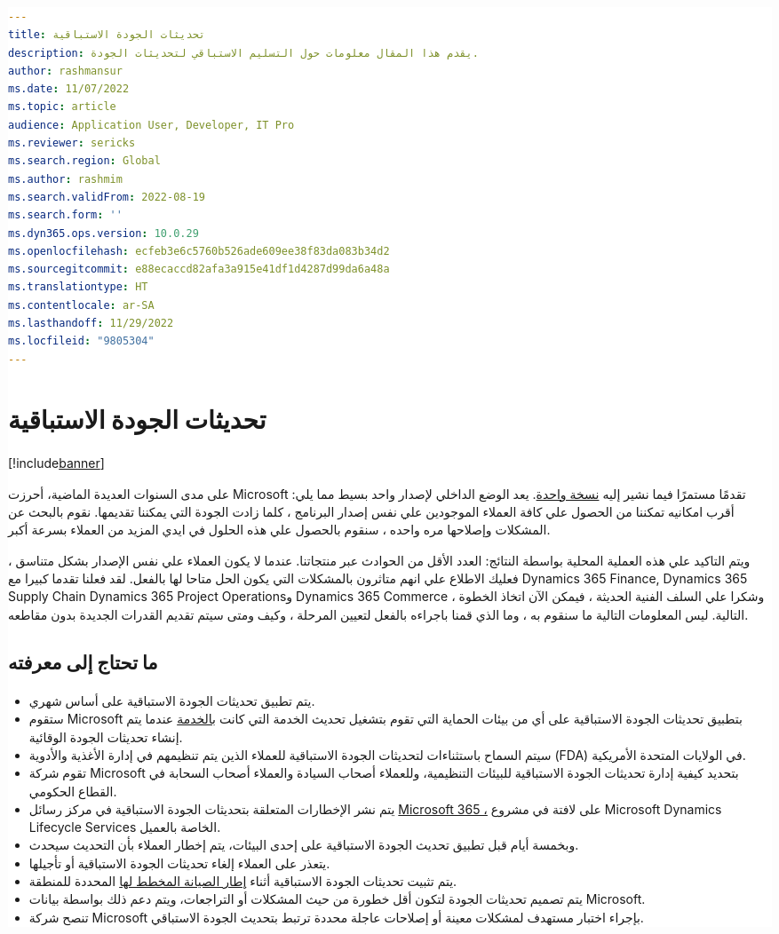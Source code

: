 ```yaml
---
title: تحديثات الجودة الاستباقية
description: يقدم هذا المقال معلومات حول التسليم الاستباقي لتحديثات الجودة.
author: rashmansur
ms.date: 11/07/2022
ms.topic: article
audience: Application User, Developer, IT Pro
ms.reviewer: sericks
ms.search.region: Global
ms.author: rashmim
ms.search.validFrom: 2022-08-19
ms.search.form: ''
ms.dyn365.ops.version: 10.0.29
ms.openlocfilehash: ecfeb3e6c5760b526ade609ee38f83da083b34d2
ms.sourcegitcommit: e88ecaccd82afa3a915e41df1d4287d99da6a48a
ms.translationtype: HT
ms.contentlocale: ar-SA
ms.lasthandoff: 11/29/2022
ms.locfileid: "9805304"
---
```

# <a name="proactive-quality-updates"></a>تحديثات الجودة الاستباقية

[!include[banner](../includes/banner.md)]

على مدى السنوات العديدة الماضية، أحرزت Microsoft تقدمًا مستمرًا فيما نشير إليه [نسخة واحدة](../../dev-itpro/lifecycle-services/oneversion-overview.md). يعد الوضع الداخلي لإصدار واحد بسيط مما يلي: أقرب امكانيه تمكننا من الحصول علي كافة العملاء الموجودين علي نفس إصدار البرنامج ، كلما زادت الجودة التي يمكننا تقديمها. نقوم بالبحث عن المشكلات وإصلاحها مره واحده ، سنقوم بالحصول علي هذه الحلول في ايدي المزيد من العملاء بسرعة أكبر.

ويتم التاكيد علي هذه العملية المحلية بواسطة النتائج: العدد الأقل من الحوادث عبر منتجاتنا. عندما لا يكون العملاء علي نفس الإصدار بشكل متناسق ، فعليك الاطلاع علي انهم متاثرون بالمشكلات التي يكون الحل متاحا لها بالفعل. لقد فعلنا تقدما كبيرا مع Dynamics 365 Finance, Dynamics 365 Supply Chain Dynamics 365 Project Operationsو Dynamics 365 Commerce ، وشكرا علي السلف الفنية الحديثة ، فيمكن الآن اتخاذ الخطوة التالية. ليس المعلومات التالية ما سنقوم به ، وما الذي قمنا باجراءه بالفعل لتعيين المرحلة ، وكيف ومتى سيتم تقديم القدرات الجديدة بدون مقاطعه.

## <a name="what-you-need-to-know"></a>ما تحتاج إلى معرفته

- يتم تطبيق تحديثات الجودة الاستباقية على أساس شهري.
- ستقوم Microsoft بتطبيق تحديثات الجودة الاستباقية على أي من بيئات الحماية التي تقوم بتشغيل تحديث الخدمة التي كانت [بالخدمة](./public-preview-releases.md#targeted-release-schedule-dates-subject-to-change) عندما يتم إنشاء تحديثات الجودة الوقائية.
- سيتم السماح باستثناءات لتحديثات الجودة الاستباقية للعملاء الذين يتم تنظيمهم في إدارة الأغذية والأدوية (FDA) في الولايات المتحدة الأمريكية.
- تقوم شركة Microsoft بتحديد كيفية إدارة تحديثات الجودة الاستباقية للبيئات التنظيمية، وللعملاء أصحاب السيادة والعملاء أصحاب السحابة في القطاع الحكومي.
- يتم نشر الإخطارات المتعلقة بتحديثات الجودة الاستباقية في مركز رسائل [Microsoft 365 ،](https://admin.microsoft.com/AdminPortal/) على لافتة في مشروع Microsoft Dynamics Lifecycle Services الخاصة بالعميل.
- وبخمسة أيام قبل تطبيق تحديث الجودة الاستباقية على إحدى البيئات، يتم إخطار العملاء بأن التحديث سيحدث.
- يتعذر على العملاء إلغاء تحديثات الجودة الاستباقية أو تأجيلها.
- يتم تثبيت تحديثات الجودة الاستباقية أثناء [إطار الصيانة المخطط لها‬](../../dev-itpro/deployment/plannedmaintenance-selfservice.md#windows) المحددة للمنطقة.
- يتم تصميم تحديثات الجودة لتكون أقل خطورة من حيث المشكلات أو التراجعات، ويتم دعم ذلك بواسطة بيانات Microsoft.
- تنصح شركة Microsoft بإجراء اختبار مستهدف لمشكلات معينة أو إصلاحات عاجلة محددة ترتبط بتحديث الجودة الاستباقي.

